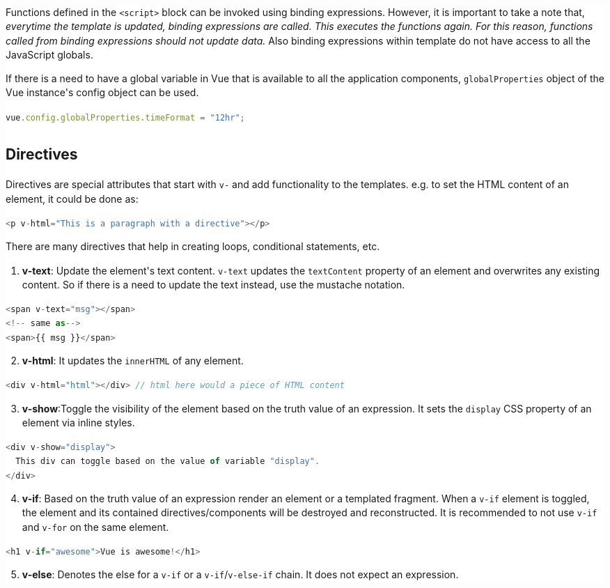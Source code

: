 Functions defined in the `<script>` block can be invoked using binding expressions. However, it is important to take a note that, _everytime the template is updated, binding expressions are called. This executes the functions again. For this reason, functions called from binding expressions should not update data._ Also binding expressions within template do not have access to all the JavaScript globals.

If there is a need to have a global variable in Vue that is available to all the application components, `globalProperties` object of the Vue instance's config object can be used.

```javascript
vue.config.globalProperties.timeFormat = "12hr";
```

## Directives

Directives are special attributes that start with `v-` and add functionality to the templates. e.g. to set the HTML content of an element, it could be done as:

```javascript
<p v-html="This is a paragraph with a directive"></p>
```

There are many directives that help in creating loops, conditional statements, etc.

1. **v-text**: Update the element's text content. `v-text` updates the `textContent` property of an element and overwrites any existing content. So if there is a need to update the text instead, use the mustache notation.

```javascript
<span v-text="msg"></span>
<!-- same as-->
<span>{{ msg }}</span>
```

2. **v-html**: It updates the `innerHTML` of any element.

```javascript
<div v-html="html"></div> // html here would a piece of HTML content
```

3. **v-show**:Toggle the visibility of the element based on the truth value of an expression. It sets the `display` CSS property of an element via inline styles.

```javascript
<div v-show="display">
  This div can toggle based on the value of variable "display".
</div>
```

4. **v-if**: Based on the truth value of an expression render an element or a templated fragment. When a `v-if` element is toggled, the element and its contained directives/components will be destroyed and reconstructed. It is recommended to not use `v-if` and `v-for` on the same element.

```javascript
<h1 v-if="awesome">Vue is awesome!</h1>
```

5. **v-else**: Denotes the else for a `v-if` or a `v-if`/`v-else-if` chain. It does not expect an expression.
